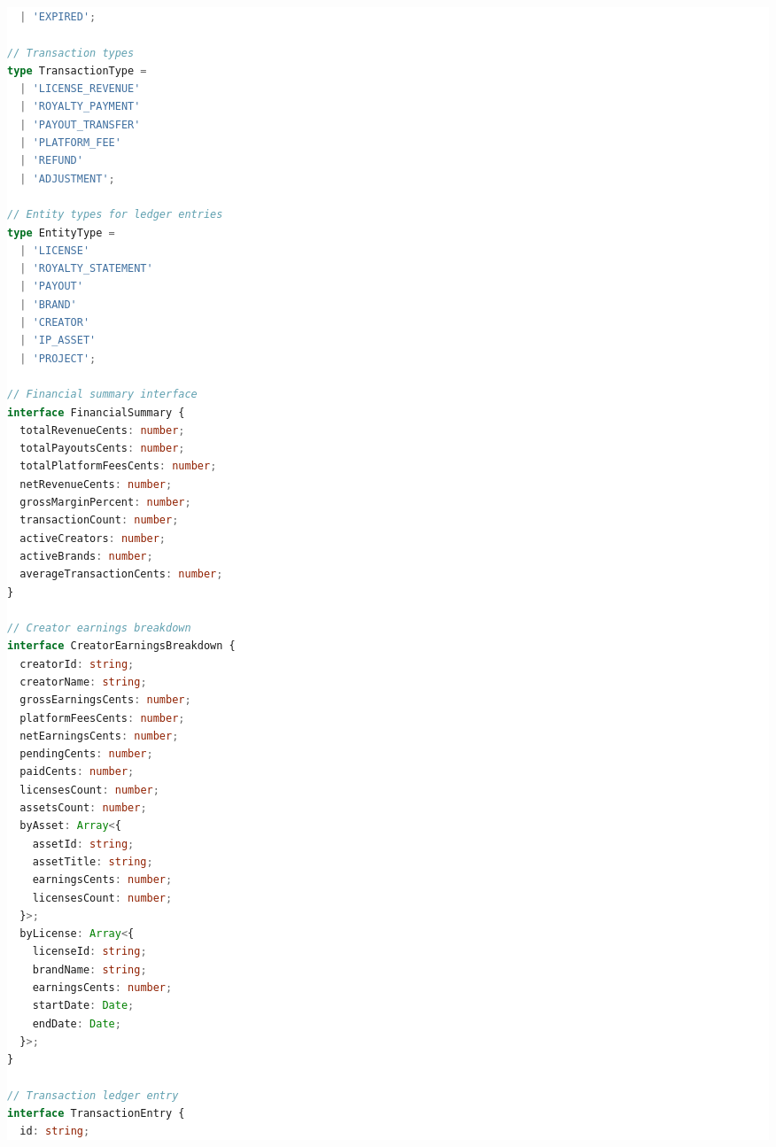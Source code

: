```typescript
  | 'EXPIRED';

// Transaction types
type TransactionType = 
  | 'LICENSE_REVENUE'
  | 'ROYALTY_PAYMENT'
  | 'PAYOUT_TRANSFER'
  | 'PLATFORM_FEE'
  | 'REFUND'
  | 'ADJUSTMENT';

// Entity types for ledger entries
type EntityType = 
  | 'LICENSE'
  | 'ROYALTY_STATEMENT'
  | 'PAYOUT'
  | 'BRAND'
  | 'CREATOR'
  | 'IP_ASSET'
  | 'PROJECT';

// Financial summary interface
interface FinancialSummary {
  totalRevenueCents: number;
  totalPayoutsCents: number;
  totalPlatformFeesCents: number;
  netRevenueCents: number;
  grossMarginPercent: number;
  transactionCount: number;
  activeCreators: number;
  activeBrands: number;
  averageTransactionCents: number;
}

// Creator earnings breakdown
interface CreatorEarningsBreakdown {
  creatorId: string;
  creatorName: string;
  grossEarningsCents: number;
  platformFeesCents: number;
  netEarningsCents: number;
  pendingCents: number;
  paidCents: number;
  licensesCount: number;
  assetsCount: number;
  byAsset: Array<{
    assetId: string;
    assetTitle: string;
    earningsCents: number;
    licensesCount: number;
  }>;
  byLicense: Array<{
    licenseId: string;
    brandName: string;
    earningsCents: number;
    startDate: Date;
    endDate: Date;
  }>;
}

// Transaction ledger entry
interface TransactionEntry {
  id: string;
```